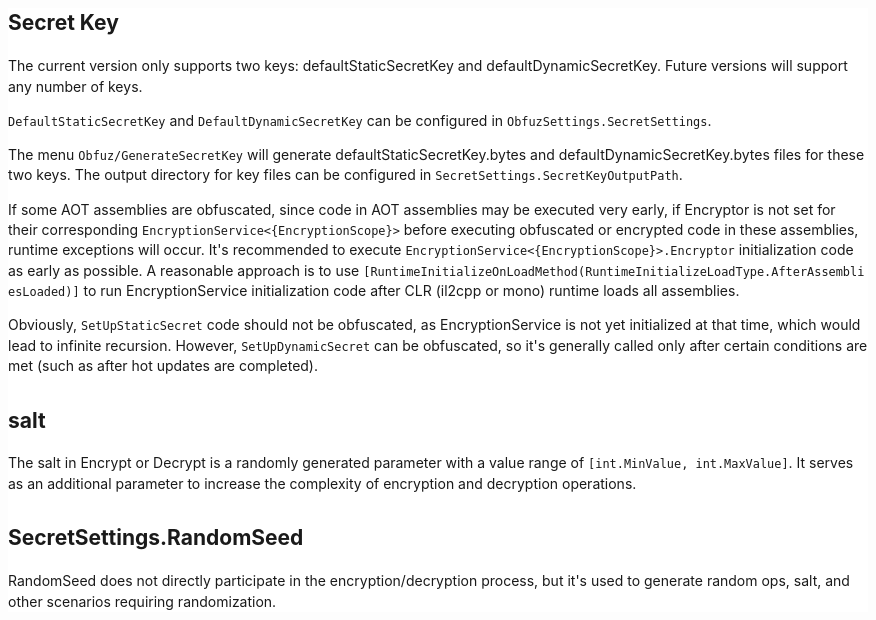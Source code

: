 ## Secret Key

The current version only supports two keys: defaultStaticSecretKey and defaultDynamicSecretKey. Future versions will support any number of keys.

`DefaultStaticSecretKey` and `DefaultDynamicSecretKey` can be configured in `ObfuzSettings.SecretSettings`.

The menu `Obfuz/GenerateSecretKey` will generate defaultStaticSecretKey.bytes and defaultDynamicSecretKey.bytes files for these two keys. The output directory for key files can be configured in `SecretSettings.SecretKeyOutputPath`.

If some AOT assemblies are obfuscated, since code in AOT assemblies may be executed very early, if Encryptor is not set for their corresponding `EncryptionService<{EncryptionScope}>` before executing obfuscated or encrypted code in these assemblies,
runtime exceptions will occur. It's recommended to execute `EncryptionService<{EncryptionScope}>.Encryptor` initialization code as early as possible. A reasonable approach is to use `[RuntimeInitializeOnLoadMethod(RuntimeInitializeLoadType.AfterAssembliesLoaded)]`
to run EncryptionService initialization code after CLR (il2cpp or mono) runtime loads all assemblies.

Obviously, `SetUpStaticSecret` code should not be obfuscated, as EncryptionService is not yet initialized at that time, which would lead to infinite recursion. However, `SetUpDynamicSecret` can be obfuscated, so it's generally called only after certain conditions are met (such as after hot updates are completed).

## salt

The salt in Encrypt or Decrypt is a randomly generated parameter with a value range of `[int.MinValue, int.MaxValue]`. It serves as an additional parameter to increase the complexity of encryption and decryption operations.

## SecretSettings.RandomSeed

RandomSeed does not directly participate in the encryption/decryption process, but it's used to generate random ops, salt, and other scenarios requiring randomization.
